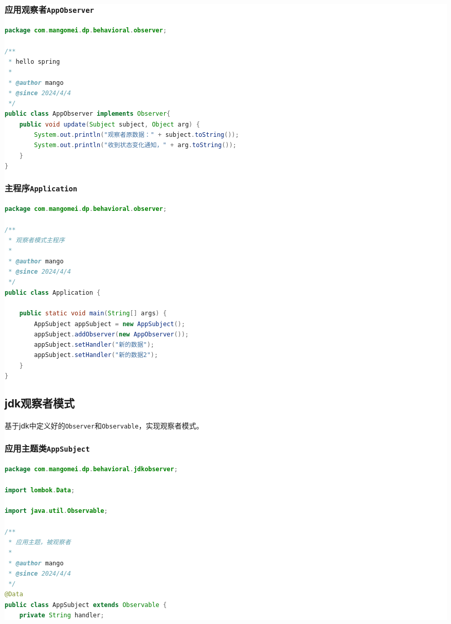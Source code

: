 ``` java

```

### 应用观察者`AppObserver`
``` java
package com.mangomei.dp.behavioral.observer;

/**
 * hello spring
 *
 * @author mango
 * @since 2024/4/4
 */
public class AppObserver implements Observer{
    public void update(Subject subject, Object arg) {
        System.out.println("观察者原数据：" + subject.toString());
        System.out.println("收到状态变化通知，" + arg.toString());
    }
}

```

### 主程序`Application`
``` java
package com.mangomei.dp.behavioral.observer;

/**
 * 观察者模式主程序
 *
 * @author mango
 * @since 2024/4/4
 */
public class Application {

    public static void main(String[] args) {
        AppSubject appSubject = new AppSubject();
        appSubject.addObserver(new AppObserver());
        appSubject.setHandler("新的数据");
        appSubject.setHandler("新的数据2");
    }
}
```
## jdk观察者模式
基于jdk中定义好的`Observer`和`Observable`，实现观察者模式。

### 应用主题类`AppSubject`
``` java
package com.mangomei.dp.behavioral.jdkobserver;

import lombok.Data;

import java.util.Observable;

/**
 * 应用主题，被观察者
 *
 * @author mango
 * @since 2024/4/4
 */
@Data
public class AppSubject extends Observable {
    private String handler;
```